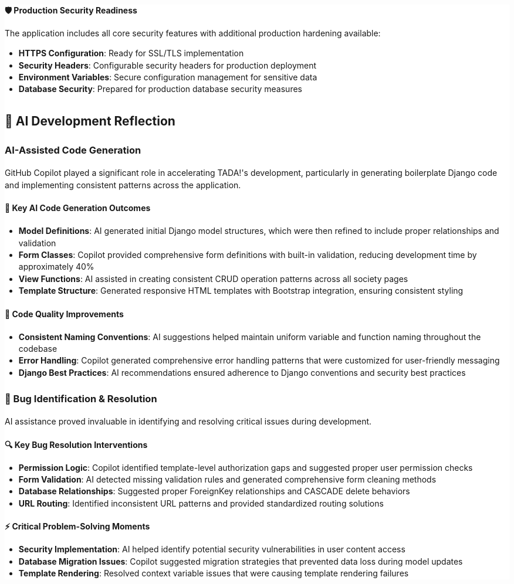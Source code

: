 #### **🛡️ Production Security Readiness**
The application includes all core security features with additional production hardening available:
- **HTTPS Configuration**: Ready for SSL/TLS implementation
- **Security Headers**: Configurable security headers for production deployment
- **Environment Variables**: Secure configuration management for sensitive data
- **Database Security**: Prepared for production database security measures

## 🤖 AI Development Reflection

### **AI-Assisted Code Generation**
GitHub Copilot played a significant role in accelerating TADA!'s development, particularly in generating boilerplate Django code and implementing consistent patterns across the application.

#### **🔧 Key AI Code Generation Outcomes**
- **Model Definitions**: AI generated initial Django model structures, which were then refined to include proper relationships and validation
- **Form Classes**: Copilot provided comprehensive form definitions with built-in validation, reducing development time by approximately 40%
- **View Functions**: AI assisted in creating consistent CRUD operation patterns across all society pages
- **Template Structure**: Generated responsive HTML templates with Bootstrap integration, ensuring consistent styling

#### **📝 Code Quality Improvements**
- **Consistent Naming Conventions**: AI suggestions helped maintain uniform variable and function naming throughout the codebase
- **Error Handling**: Copilot generated comprehensive error handling patterns that were customized for user-friendly messaging
- **Django Best Practices**: AI recommendations ensured adherence to Django conventions and security best practices

### **🐛 Bug Identification & Resolution**
AI assistance proved invaluable in identifying and resolving critical issues during development.

#### **🔍 Key Bug Resolution Interventions**
- **Permission Logic**: Copilot identified template-level authorization gaps and suggested proper user permission checks
- **Form Validation**: AI detected missing validation rules and generated comprehensive form cleaning methods
- **Database Relationships**: Suggested proper ForeignKey relationships and CASCADE delete behaviors
- **URL Routing**: Identified inconsistent URL patterns and provided standardized routing solutions

#### **⚡ Critical Problem-Solving Moments**
- **Security Implementation**: AI helped identify potential security vulnerabilities in user content access
- **Database Migration Issues**: Copilot suggested migration strategies that prevented data loss during model updates
- **Template Rendering**: Resolved context variable issues that were causing template rendering failures
